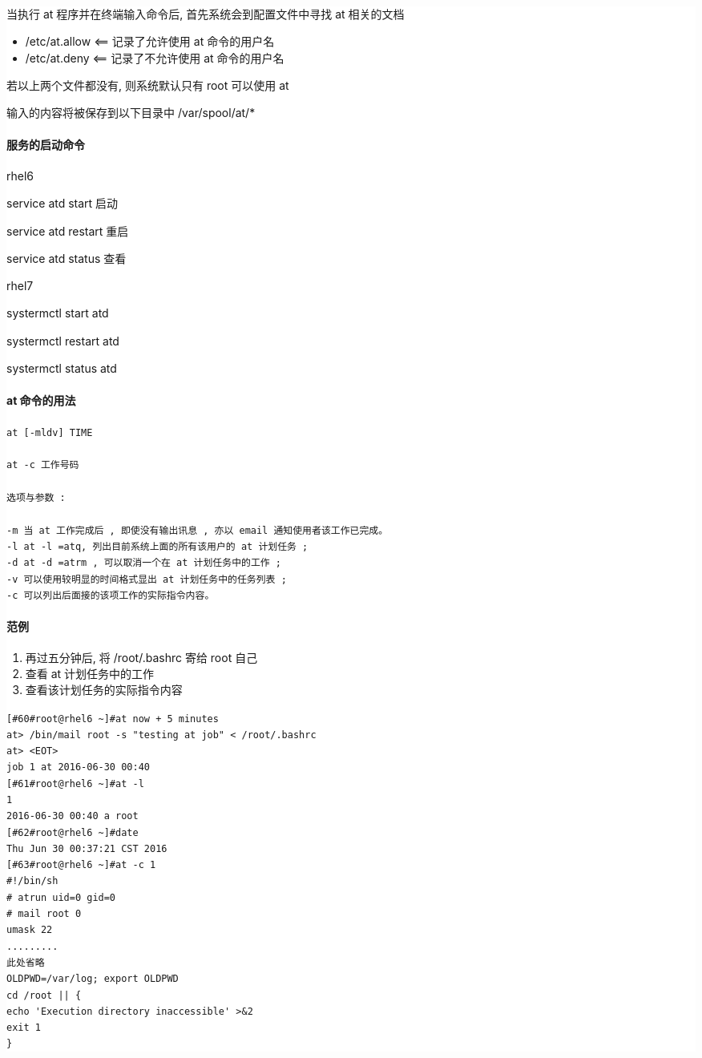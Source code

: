当执行 at 程序并在终端输入命令后, 首先系统会到配置文件中寻找 at 相关的文档

- /etc/at.allow <== 记录了允许使用 at 命令的用户名
- /etc/at.deny <== 记录了不允许使用 at 命令的用户名

若以上两个文件都没有, 则系统默认只有 root 可以使用 at

输入的内容将被保存到以下目录中 /var/spool/at/\*

#### 服务的启动命令

rhel6

service atd start 启动

service atd restart 重启

service atd status 查看

rhel7

systermctl start atd

systermctl restart atd

systermctl status atd

#### at 命令的用法

```shell
at [-mldv] TIME

at -c 工作号码

选项与参数 :

-m 当 at 工作完成后 , 即使没有输出讯息 , 亦以 email 通知使用者该工作已完成。
-l at -l =atq, 列出目前系统上面的所有该用户的 at 计划任务 ;
-d at -d =atrm , 可以取消一个在 at 计划任务中的工作 ;
-v 可以使用较明显的时间格式显出 at 计划任务中的任务列表 ;
-c 可以列出后面接的该项工作的实际指令内容。
```

#### 范例

1. 再过五分钟后, 将 /root/.bashrc 寄给 root 自己
2. 查看 at 计划任务中的工作
3. 查看该计划任务的实际指令内容

```shell
[#60#root@rhel6 ~]#at now + 5 minutes
at> /bin/mail root -s "testing at job" < /root/.bashrc
at> <EOT>
job 1 at 2016-06-30 00:40
[#61#root@rhel6 ~]#at -l
1
2016-06-30 00:40 a root
[#62#root@rhel6 ~]#date
Thu Jun 30 00:37:21 CST 2016
[#63#root@rhel6 ~]#at -c 1
#!/bin/sh
# atrun uid=0 gid=0
# mail root 0
umask 22
.........
此处省略
OLDPWD=/var/log; export OLDPWD
cd /root || {
echo 'Execution directory inaccessible' >&2
exit 1
}
```